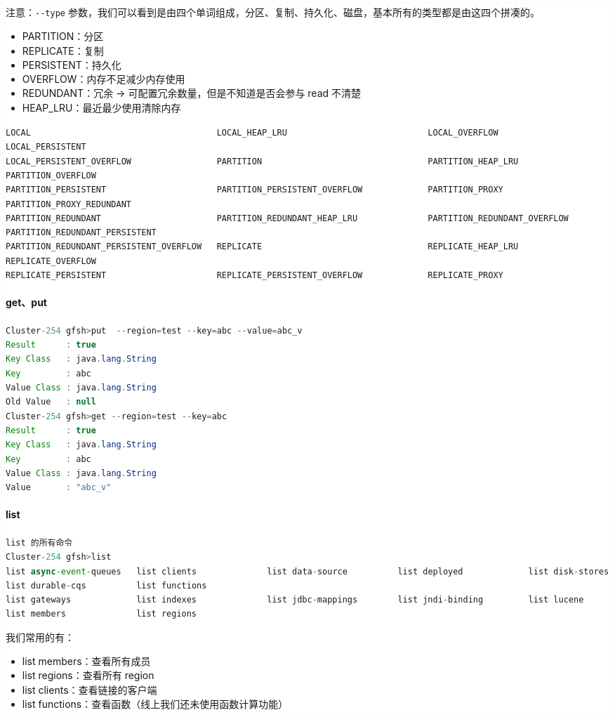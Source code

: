 注意：`--type` 参数，我们可以看到是由四个单词组成，分区、复制、持久化、磁盘，基本所有的类型都是由这四个拼凑的。

*   PARTITION：分区
*   REPLICATE：复制
*   PERSISTENT：持久化
*   OVERFLOW：内存不足减少内存使用
*   REDUNDANT：冗余 -> 可配置冗余数量，但是不知道是否会参与 read 不清楚
*   HEAP\_LRU：最近最少使用清除内存

```plaintext
LOCAL                                     LOCAL_HEAP_LRU                            LOCAL_OVERFLOW                            LOCAL_PERSISTENT
LOCAL_PERSISTENT_OVERFLOW                 PARTITION                                 PARTITION_HEAP_LRU                        PARTITION_OVERFLOW
PARTITION_PERSISTENT                      PARTITION_PERSISTENT_OVERFLOW             PARTITION_PROXY                           PARTITION_PROXY_REDUNDANT
PARTITION_REDUNDANT                       PARTITION_REDUNDANT_HEAP_LRU              PARTITION_REDUNDANT_OVERFLOW              PARTITION_REDUNDANT_PERSISTENT
PARTITION_REDUNDANT_PERSISTENT_OVERFLOW   REPLICATE                                 REPLICATE_HEAP_LRU                        REPLICATE_OVERFLOW
REPLICATE_PERSISTENT                      REPLICATE_PERSISTENT_OVERFLOW             REPLICATE_PROXY
```

#### get、put

```java
Cluster-254 gfsh>put  --region=test --key=abc --value=abc_v
Result      : true
Key Class   : java.lang.String
Key         : abc
Value Class : java.lang.String
Old Value   : null
Cluster-254 gfsh>get --region=test --key=abc
Result      : true
Key Class   : java.lang.String
Key         : abc
Value Class : java.lang.String
Value       : "abc_v"
```

#### list

```javascript
list 的所有命令
Cluster-254 gfsh>list
list async-event-queues   list clients              list data-source          list deployed             list disk-stores          list durable-cqs          list functions
list gateways             list indexes              list jdbc-mappings        list jndi-binding         list lucene               list members              list regions
```

我们常用的有：

*   list members：查看所有成员
*   list regions：查看所有 region
*   list clients：查看链接的客户端
*   list functions：查看函数（线上我们还未使用函数计算功能）
